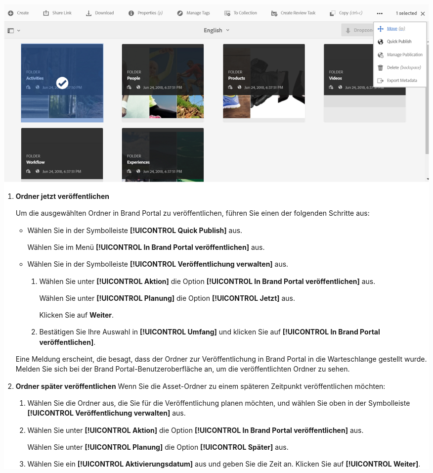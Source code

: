    ![publish2bp](assets/publish2bp.png)

1. **Ordner jetzt veröffentlichen**

   Um die ausgewählten Ordner in Brand Portal zu veröffentlichen, führen Sie einen der folgenden Schritte aus:

   * Wählen Sie in der Symbolleiste **[!UICONTROL Quick Publish]** aus.

     Wählen Sie im Menü **[!UICONTROL In Brand Portal veröffentlichen]** aus.

   * Wählen Sie in der Symbolleiste **[!UICONTROL Veröffentlichung verwalten]** aus.

      1. Wählen Sie unter **[!UICONTROL Aktion]** die Option **[!UICONTROL In Brand Portal veröffentlichen]** aus.

         Wählen Sie unter **[!UICONTROL Planung]** die Option **[!UICONTROL Jetzt]** aus.

         Klicken Sie auf **Weiter**.

      1. Bestätigen Sie Ihre Auswahl in **[!UICONTROL Umfang]** und klicken Sie auf **[!UICONTROL In Brand Portal veröffentlichen]**.

   Eine Meldung erscheint, die besagt, dass der Ordner zur Veröffentlichung in Brand Portal in die Warteschlange gestellt wurde. Melden Sie sich bei der Brand Portal-Benutzeroberfläche an, um die veröffentlichten Ordner zu sehen.

1. **Ordner später veröffentlichen**
Wenn Sie die Asset-Ordner zu einem späteren Zeitpunkt veröffentlichen möchten:

   1. Wählen Sie die Ordner aus, die Sie für die Veröffentlichung planen möchten, und wählen Sie oben in der Symbolleiste **[!UICONTROL Veröffentlichung verwalten]** aus.
   1. Wählen Sie unter **[!UICONTROL Aktion]** die Option **[!UICONTROL In Brand Portal veröffentlichen]** aus.

      Wählen Sie unter **[!UICONTROL Planung]** die Option **[!UICONTROL Später]** aus.

   1. Wählen Sie ein **[!UICONTROL Aktivierungsdatum]** aus und geben Sie die Zeit an. Klicken Sie auf **[!UICONTROL Weiter]**.
